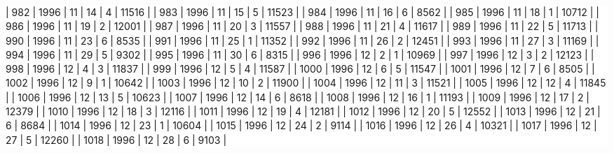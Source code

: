 |  982 |   1996 |      11 |              14 |             4 |    11516 |
|  983 |   1996 |      11 |              15 |             5 |    11523 |
|  984 |   1996 |      11 |              16 |             6 |     8562 |
|  985 |   1996 |      11 |              18 |             1 |    10712 |
|  986 |   1996 |      11 |              19 |             2 |    12001 |
|  987 |   1996 |      11 |              20 |             3 |    11557 |
|  988 |   1996 |      11 |              21 |             4 |    11617 |
|  989 |   1996 |      11 |              22 |             5 |    11713 |
|  990 |   1996 |      11 |              23 |             6 |     8535 |
|  991 |   1996 |      11 |              25 |             1 |    11352 |
|  992 |   1996 |      11 |              26 |             2 |    12451 |
|  993 |   1996 |      11 |              27 |             3 |    11169 |
|  994 |   1996 |      11 |              29 |             5 |     9302 |
|  995 |   1996 |      11 |              30 |             6 |     8315 |
|  996 |   1996 |      12 |               2 |             1 |    10969 |
|  997 |   1996 |      12 |               3 |             2 |    12123 |
|  998 |   1996 |      12 |               4 |             3 |    11837 |
|  999 |   1996 |      12 |               5 |             4 |    11587 |
| 1000 |   1996 |      12 |               6 |             5 |    11547 |
| 1001 |   1996 |      12 |               7 |             6 |     8505 |
| 1002 |   1996 |      12 |               9 |             1 |    10642 |
| 1003 |   1996 |      12 |              10 |             2 |    11900 |
| 1004 |   1996 |      12 |              11 |             3 |    11521 |
| 1005 |   1996 |      12 |              12 |             4 |    11845 |
| 1006 |   1996 |      12 |              13 |             5 |    10623 |
| 1007 |   1996 |      12 |              14 |             6 |     8618 |
| 1008 |   1996 |      12 |              16 |             1 |    11193 |
| 1009 |   1996 |      12 |              17 |             2 |    12379 |
| 1010 |   1996 |      12 |              18 |             3 |    12116 |
| 1011 |   1996 |      12 |              19 |             4 |    12181 |
| 1012 |   1996 |      12 |              20 |             5 |    12552 |
| 1013 |   1996 |      12 |              21 |             6 |     8684 |
| 1014 |   1996 |      12 |              23 |             1 |    10604 |
| 1015 |   1996 |      12 |              24 |             2 |     9114 |
| 1016 |   1996 |      12 |              26 |             4 |    10321 |
| 1017 |   1996 |      12 |              27 |             5 |    12260 |
| 1018 |   1996 |      12 |              28 |             6 |     9103 |